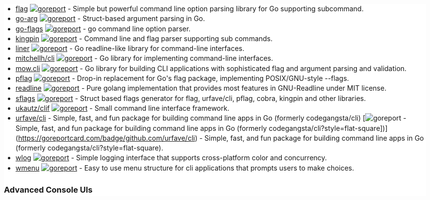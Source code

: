 * [flag](https://github.com/cosiner/flag) [![goreport](https://goreportcard.com/badge/github.com/cosiner/flag?style=flat-square])](https://goreportcard.com/badge/github.com/cosiner/flag?style=flat-square) - Simple but powerful command line option parsing library for Go supporting subcommand.
* [go-arg](https://github.com/alexflint/go-arg) [![goreport](https://goreportcard.com/badge/github.com/alexflint/go-arg?style=flat-square])](https://goreportcard.com/badge/github.com/alexflint/go-arg?style=flat-square) - Struct-based argument parsing in Go.
* [go-flags](https://github.com/jessevdk/go-flags) [![goreport](https://goreportcard.com/badge/github.com/jessevdk/go-flags?style=flat-square])](https://goreportcard.com/badge/github.com/jessevdk/go-flags?style=flat-square) - go command line option parser.
* [kingpin](https://github.com/alecthomas/kingpin) [![goreport](https://goreportcard.com/badge/github.com/alecthomas/kingpin?style=flat-square])](https://goreportcard.com/badge/github.com/alecthomas/kingpin?style=flat-square) - Command line and flag parser supporting sub commands.
* [liner](https://github.com/peterh/liner) [![goreport](https://goreportcard.com/badge/github.com/peterh/liner?style=flat-square])](https://goreportcard.com/badge/github.com/peterh/liner?style=flat-square) - Go readline-like library for command-line interfaces.
* [mitchellh/cli](https://github.com/mitchellh/cli) [![goreport](https://goreportcard.com/badge/github.com/mitchellh/cli?style=flat-square])](https://goreportcard.com/badge/github.com/mitchellh/cli?style=flat-square) - Go library for implementing command-line interfaces.
* [mow.cli](https://github.com/jawher/mow.cli) [![goreport](https://goreportcard.com/badge/github.com/jawher/mow.cli?style=flat-square])](https://goreportcard.com/badge/github.com/jawher/mow.cli?style=flat-square) - Go library for building CLI applications with sophisticated flag and argument parsing and validation.
* [pflag](https://github.com/spf13/pflag) [![goreport](https://goreportcard.com/badge/github.com/spf13/pflag?style=flat-square])](https://goreportcard.com/badge/github.com/spf13/pflag?style=flat-square) - Drop-in replacement for Go's flag package, implementing POSIX/GNU-style --flags.
* [readline](https://github.com/chzyer/readline) [![goreport](https://goreportcard.com/badge/github.com/chzyer/readline?style=flat-square])](https://goreportcard.com/badge/github.com/chzyer/readline?style=flat-square) - Pure golang implementation that provides most features in GNU-Readline under MIT license.
* [sflags](https://github.com/octago/sflags) [![goreport](https://goreportcard.com/badge/github.com/octago/sflags?style=flat-square])](https://goreportcard.com/badge/github.com/octago/sflags?style=flat-square) - Struct based flags generator for flag, urfave/cli, pflag, cobra, kingpin and other libraries.
* [ukautz/clif](https://github.com/ukautz/clif) [![goreport](https://goreportcard.com/badge/github.com/ukautz/clif?style=flat-square])](https://goreportcard.com/badge/github.com/ukautz/clif?style=flat-square) - Small command line interface framework.
* [urfave/cli](https://github.com/urfave/cli) - Simple, fast, and fun package for building command line apps in Go (formerly codegangsta/cli) [![goreport](https://goreportcard.com/badge/github.com/urfave/cli) - Simple, fast, and fun package for building command line apps in Go (formerly codegangsta/cli?style=flat-square])](https://goreportcard.com/badge/github.com/urfave/cli) - Simple, fast, and fun package for building command line apps in Go (formerly codegangsta/cli?style=flat-square).
* [wlog](https://github.com/dixonwille/wlog) [![goreport](https://goreportcard.com/badge/github.com/dixonwille/wlog?style=flat-square])](https://goreportcard.com/badge/github.com/dixonwille/wlog?style=flat-square) - Simple logging interface that supports cross-platform color and concurrency.
* [wmenu](https://github.com/dixonwille/wmenu) [![goreport](https://goreportcard.com/badge/github.com/dixonwille/wmenu?style=flat-square])](https://goreportcard.com/badge/github.com/dixonwille/wmenu?style=flat-square) - Easy to use menu structure for cli applications that prompts users to make choices.

### Advanced Console UIs
